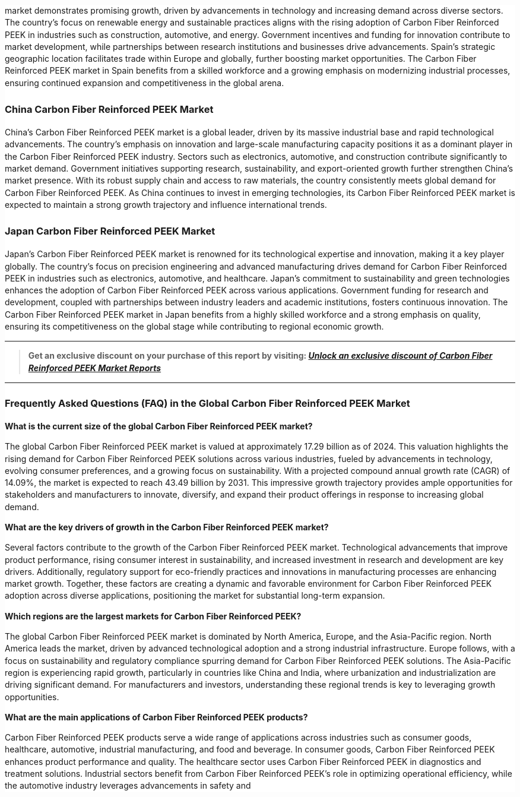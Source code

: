 market demonstrates promising growth, driven by advancements in technology and increasing demand across diverse sectors. The country&rsquo;s focus on renewable energy and sustainable practices aligns with the rising adoption of Carbon Fiber Reinforced PEEK in industries such as construction, automotive, and energy. Government incentives and funding for innovation contribute to market development, while partnerships between research institutions and businesses drive advancements. Spain&rsquo;s strategic geographic location facilitates trade within Europe and globally, further boosting market opportunities. The Carbon Fiber Reinforced PEEK market in Spain benefits from a skilled workforce and a growing emphasis on modernizing industrial processes, ensuring continued expansion and competitiveness in the global arena.</p><h3>China Carbon Fiber Reinforced PEEK Market</h3><p>China&rsquo;s Carbon Fiber Reinforced PEEK market is a global leader, driven by its massive industrial base and rapid technological advancements. The country&rsquo;s emphasis on innovation and large-scale manufacturing capacity positions it as a dominant player in the Carbon Fiber Reinforced PEEK industry. Sectors such as electronics, automotive, and construction contribute significantly to market demand. Government initiatives supporting research, sustainability, and export-oriented growth further strengthen China&rsquo;s market presence. With its robust supply chain and access to raw materials, the country consistently meets global demand for Carbon Fiber Reinforced PEEK. As China continues to invest in emerging technologies, its Carbon Fiber Reinforced PEEK market is expected to maintain a strong growth trajectory and influence international trends.</p><h3>Japan Carbon Fiber Reinforced PEEK Market</h3><p>Japan&rsquo;s Carbon Fiber Reinforced PEEK market is renowned for its technological expertise and innovation, making it a key player globally. The country&rsquo;s focus on precision engineering and advanced manufacturing drives demand for Carbon Fiber Reinforced PEEK in industries such as electronics, automotive, and healthcare. Japan&rsquo;s commitment to sustainability and green technologies enhances the adoption of Carbon Fiber Reinforced PEEK across various applications. Government funding for research and development, coupled with partnerships between industry leaders and academic institutions, fosters continuous innovation. The Carbon Fiber Reinforced PEEK market in Japan benefits from a highly skilled workforce and a strong emphasis on quality, ensuring its competitiveness on the global stage while contributing to regional economic growth.</p><hr /><blockquote><p><strong>Get an exclusive discount on your purchase of this report by visiting: <em><a href="://marketresearchpulse.com/ask-for-discount/96042?utm_source=Github&amp;utm_medium=022">Unlock an exclusive discount of Carbon Fiber Reinforced PEEK Market Reports</a></em>&nbsp;</strong></p></blockquote><hr /><h3>Frequently Asked Questions (FAQ) in the Global Carbon Fiber Reinforced PEEK Market</h3><p><strong>What is the current size of the global Carbon Fiber Reinforced PEEK market?</strong></p><p>The global Carbon Fiber Reinforced PEEK market is valued at approximately 17.29 billion as of 2024. This valuation highlights the rising demand for Carbon Fiber Reinforced PEEK solutions across various industries, fueled by advancements in technology, evolving consumer preferences, and a growing focus on sustainability. With a projected compound annual growth rate (CAGR) of 14.09%, the market is expected to reach 43.49 billion by 2031. This impressive growth trajectory provides ample opportunities for stakeholders and manufacturers to innovate, diversify, and expand their product offerings in response to increasing global demand.</p><p><strong>What are the key drivers of growth in the Carbon Fiber Reinforced PEEK market?</strong></p><p>Several factors contribute to the growth of the Carbon Fiber Reinforced PEEK market. Technological advancements that improve product performance, rising consumer interest in sustainability, and increased investment in research and development are key drivers. Additionally, regulatory support for eco-friendly practices and innovations in manufacturing processes are enhancing market growth. Together, these factors are creating a dynamic and favorable environment for Carbon Fiber Reinforced PEEK adoption across diverse applications, positioning the market for substantial long-term expansion.</p><p><strong>Which regions are the largest markets for Carbon Fiber Reinforced PEEK?</strong></p><p>The global Carbon Fiber Reinforced PEEK market is dominated by North America, Europe, and the Asia-Pacific region. North America leads the market, driven by advanced technological adoption and a strong industrial infrastructure. Europe follows, with a focus on sustainability and regulatory compliance spurring demand for Carbon Fiber Reinforced PEEK solutions. The Asia-Pacific region is experiencing rapid growth, particularly in countries like China and India, where urbanization and industrialization are driving significant demand. For manufacturers and investors, understanding these regional trends is key to leveraging growth opportunities.</p><p><strong>What are the main applications of Carbon Fiber Reinforced PEEK products?</strong></p><p>Carbon Fiber Reinforced PEEK products serve a wide range of applications across industries such as consumer goods, healthcare, automotive, industrial manufacturing, and food and beverage. In consumer goods, Carbon Fiber Reinforced PEEK enhances product performance and quality. The healthcare sector uses Carbon Fiber Reinforced PEEK in diagnostics and treatment solutions. Industrial sectors benefit from Carbon Fiber Reinforced PEEK&rsquo;s role in optimizing operational efficiency, while the automotive industry leverages advancements in safety and
